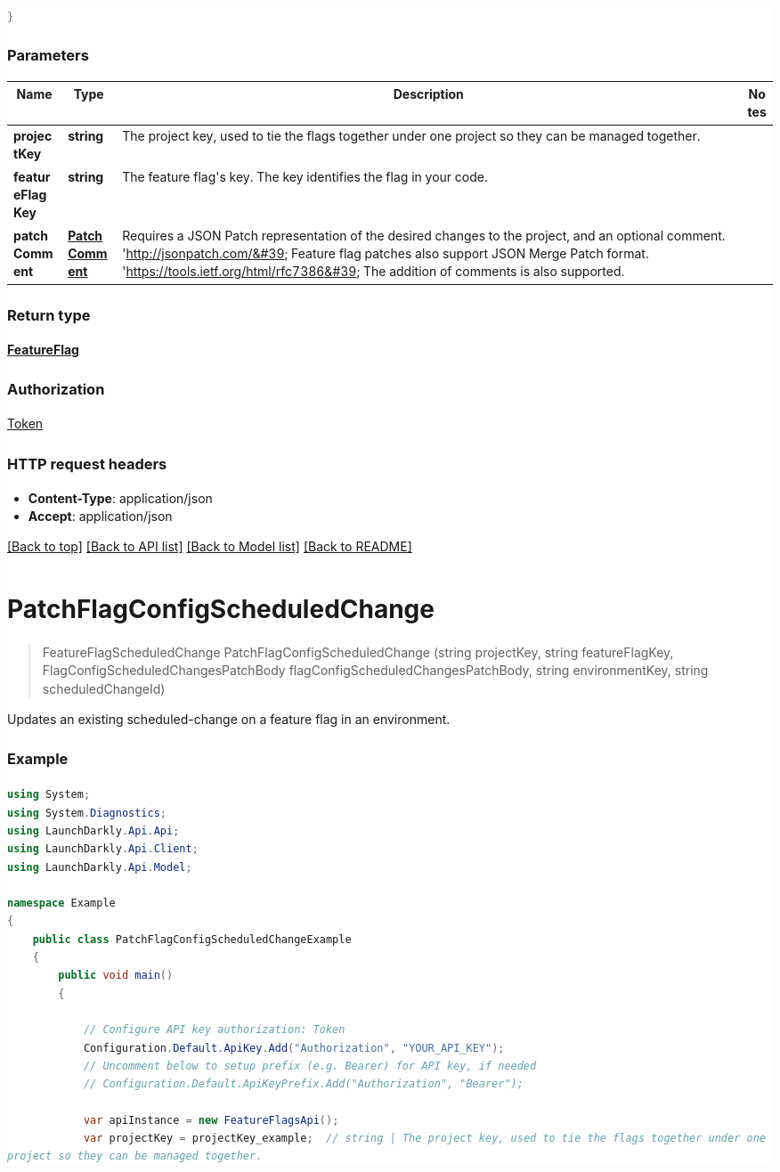 ```csharp
}
```

### Parameters

Name | Type | Description  | Notes
------------- | ------------- | ------------- | -------------
 **projectKey** | **string**| The project key, used to tie the flags together under one project so they can be managed together. | 
 **featureFlagKey** | **string**| The feature flag&#39;s key. The key identifies the flag in your code. | 
 **patchComment** | [**PatchComment**](PatchComment.md)| Requires a JSON Patch representation of the desired changes to the project, and an optional comment. &#39;http://jsonpatch.com/&#39; Feature flag patches also support JSON Merge Patch format. &#39;https://tools.ietf.org/html/rfc7386&#39; The addition of comments is also supported. | 

### Return type

[**FeatureFlag**](FeatureFlag.md)

### Authorization

[Token](../README.md#Token)

### HTTP request headers

 - **Content-Type**: application/json
 - **Accept**: application/json

[[Back to top]](#) [[Back to API list]](../README.md#documentation-for-api-endpoints) [[Back to Model list]](../README.md#documentation-for-models) [[Back to README]](../README.md)

<a name="patchflagconfigscheduledchange"></a>
# **PatchFlagConfigScheduledChange**
> FeatureFlagScheduledChange PatchFlagConfigScheduledChange (string projectKey, string featureFlagKey, FlagConfigScheduledChangesPatchBody flagConfigScheduledChangesPatchBody, string environmentKey, string scheduledChangeId)

Updates an existing scheduled-change on a feature flag in an environment.

### Example
```csharp
using System;
using System.Diagnostics;
using LaunchDarkly.Api.Api;
using LaunchDarkly.Api.Client;
using LaunchDarkly.Api.Model;

namespace Example
{
    public class PatchFlagConfigScheduledChangeExample
    {
        public void main()
        {
            
            // Configure API key authorization: Token
            Configuration.Default.ApiKey.Add("Authorization", "YOUR_API_KEY");
            // Uncomment below to setup prefix (e.g. Bearer) for API key, if needed
            // Configuration.Default.ApiKeyPrefix.Add("Authorization", "Bearer");

            var apiInstance = new FeatureFlagsApi();
            var projectKey = projectKey_example;  // string | The project key, used to tie the flags together under one project so they can be managed together.
```